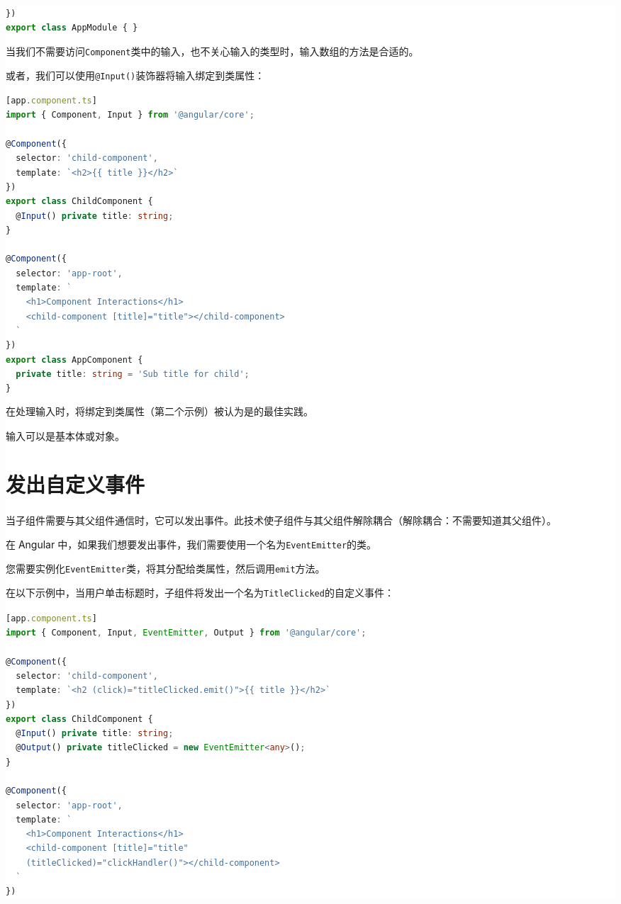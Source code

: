 ```ts
})
export class AppModule { }
```

当我们不需要访问`Component`类中的输入，也不关心输入的类型时，输入数组的方法是合适的。

或者，我们可以使用`@Input()`装饰器将输入绑定到类属性：

```ts
[app.component.ts]
import { Component, Input } from '@angular/core';

@Component({
  selector: 'child-component',
  template: `<h2>{{ title }}</h2>`
})
export class ChildComponent {
  @Input() private title: string;
}

@Component({
  selector: 'app-root',
  template: ` 
    <h1>Component Interactions</h1>
    <child-component [title]="title"></child-component>
  `
})
export class AppComponent {
  private title: string = 'Sub title for child';
}
```

在处理输入时，将绑定到类属性（第二个示例）被认为是的最佳实践。

输入可以是基本体或对象。

# 发出自定义事件

当子组件需要与其父组件通信时，它可以发出事件。此技术使子组件与其父组件解除耦合（解除耦合：不需要知道其父组件）。

在 Angular 中，如果我们想要发出事件，我们需要使用一个名为`EventEmitter`的类。

您需要实例化`EventEmitter`类，将其分配给类属性，然后调用`emit`方法。

在以下示例中，当用户单击标题时，子组件将发出一个名为`TitleClicked`的自定义事件：

```ts
[app.component.ts]
import { Component, Input, EventEmitter, Output } from '@angular/core';

@Component({
  selector: 'child-component',
  template: `<h2 (click)="titleClicked.emit()">{{ title }}</h2>`
})
export class ChildComponent {
  @Input() private title: string;
  @Output() private titleClicked = new EventEmitter<any>();
}

@Component({
  selector: 'app-root',
  template: ` 
    <h1>Component Interactions</h1>
    <child-component [title]="title" 
    (titleClicked)="clickHandler()"></child-component>
  `
})
```